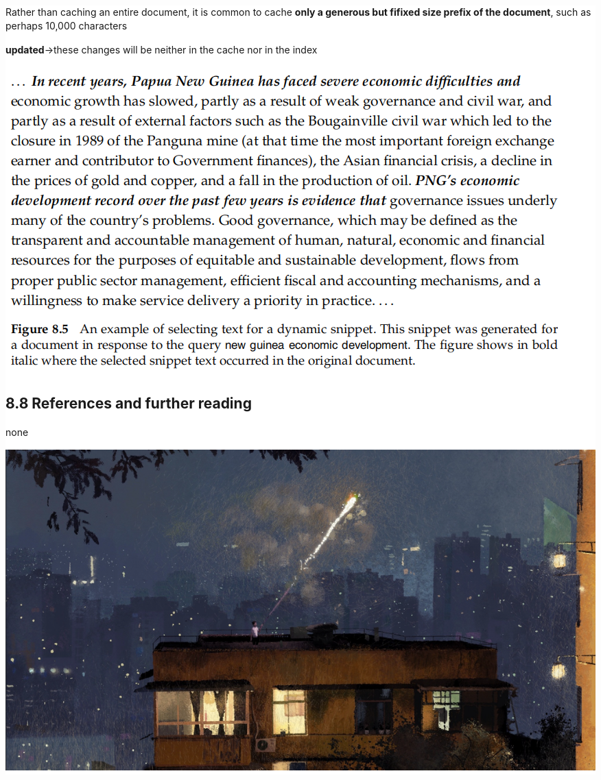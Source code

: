 
Rather than caching an entire document, it is common to cache **only a generous but fifixed size prefix of the document**, such as perhaps 10,000 characters

**updated**->these changes will be neither in the cache nor in the index

![](assets/20221005_204200_image.png)


## 8.8 References and further reading

none

![](assets/20220925_005209_image.png)
